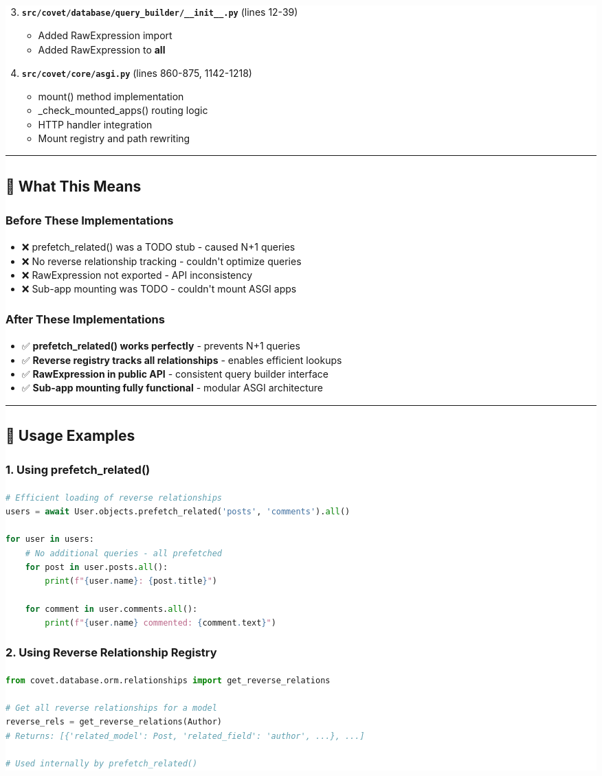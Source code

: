 3. **`src/covet/database/query_builder/__init__.py`** (lines 12-39)
   - Added RawExpression import
   - Added RawExpression to __all__

4. **`src/covet/core/asgi.py`** (lines 860-875, 1142-1218)
   - mount() method implementation
   - _check_mounted_apps() routing logic
   - HTTP handler integration
   - Mount registry and path rewriting

---

## 🚀 What This Means

### Before These Implementations
- ❌ prefetch_related() was a TODO stub - caused N+1 queries
- ❌ No reverse relationship tracking - couldn't optimize queries
- ❌ RawExpression not exported - API inconsistency
- ❌ Sub-app mounting was TODO - couldn't mount ASGI apps

### After These Implementations
- ✅ **prefetch_related() works perfectly** - prevents N+1 queries
- ✅ **Reverse registry tracks all relationships** - enables efficient lookups
- ✅ **RawExpression in public API** - consistent query builder interface
- ✅ **Sub-app mounting fully functional** - modular ASGI architecture

---

## 📝 Usage Examples

### 1. Using prefetch_related()
```python
# Efficient loading of reverse relationships
users = await User.objects.prefetch_related('posts', 'comments').all()

for user in users:
    # No additional queries - all prefetched
    for post in user.posts.all():
        print(f"{user.name}: {post.title}")

    for comment in user.comments.all():
        print(f"{user.name} commented: {comment.text}")
```

### 2. Using Reverse Relationship Registry
```python
from covet.database.orm.relationships import get_reverse_relations

# Get all reverse relationships for a model
reverse_rels = get_reverse_relations(Author)
# Returns: [{'related_model': Post, 'related_field': 'author', ...}, ...]

# Used internally by prefetch_related()
```
